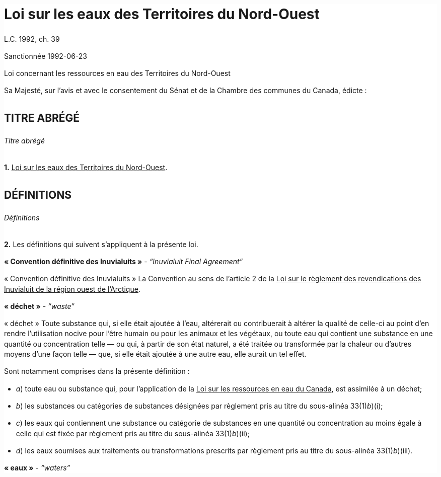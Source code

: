 # Loi sur les eaux des Territoires du Nord-Ouest

L.C. 1992, ch. 39

Sanctionnée 1992-06-23

Loi concernant les ressources en eau des Territoires du Nord-Ouest

Sa Majesté, sur l’avis et avec le consentement du Sénat et de la Chambre des communes du Canada, édicte :

## TITRE ABRÉGÉ

###### Titre abrégé

**1.** [Loi sur les eaux des Territoires du Nord-Ouest](/canada/fra/lois/N/N-27.3.md).

## DÉFINITIONS

###### Définitions

**2.** Les définitions qui suivent s’appliquent à la présente loi.

**« Convention définitive des Inuvialuits »** - _“Inuvialuit Final Agreement”_

    

« Convention définitive des Inuvialuits » La Convention au sens de l’article 2 de la [Loi sur le règlement des revendications des Inuvialuit de la région ouest de l’Arctique](/canada/fra/lois/W/W-6.7.md).

**« déchet »** - _“waste”_

    

« déchet » Toute substance qui, si elle était ajoutée à l’eau, altérerait ou contribuerait à altérer la qualité de celle-ci au point d’en rendre l’utilisation nocive pour l’être humain ou pour les animaux et les végétaux, ou toute eau qui contient une substance en une quantité ou concentration telle — ou qui, à partir de son état naturel, a été traitée ou transformée par la chaleur ou d’autres moyens d’une façon telle — que, si elle était ajoutée à une autre eau, elle aurait un tel effet.

Sont notamment comprises dans la présente définition :

  * _a_) toute eau ou substance qui, pour l’application de la [Loi sur les ressources en eau du Canada](/canada/fra/lois/C/C-11.md), est assimilée à un déchet;

  * _b_) les substances ou catégories de substances désignées par règlement pris au titre du sous-alinéa 33(1)_b_)(i);

  * _c_) les eaux qui contiennent une substance ou catégorie de substances en une quantité ou concentration au moins égale à celle qui est fixée par règlement pris au titre du sous-alinéa 33(1)_b_)(ii);

  * _d_) les eaux soumises aux traitements ou transformations prescrits par règlement pris au titre du sous-alinéa 33(1)_b_)(iii).

**« eaux »** - _“waters”_
